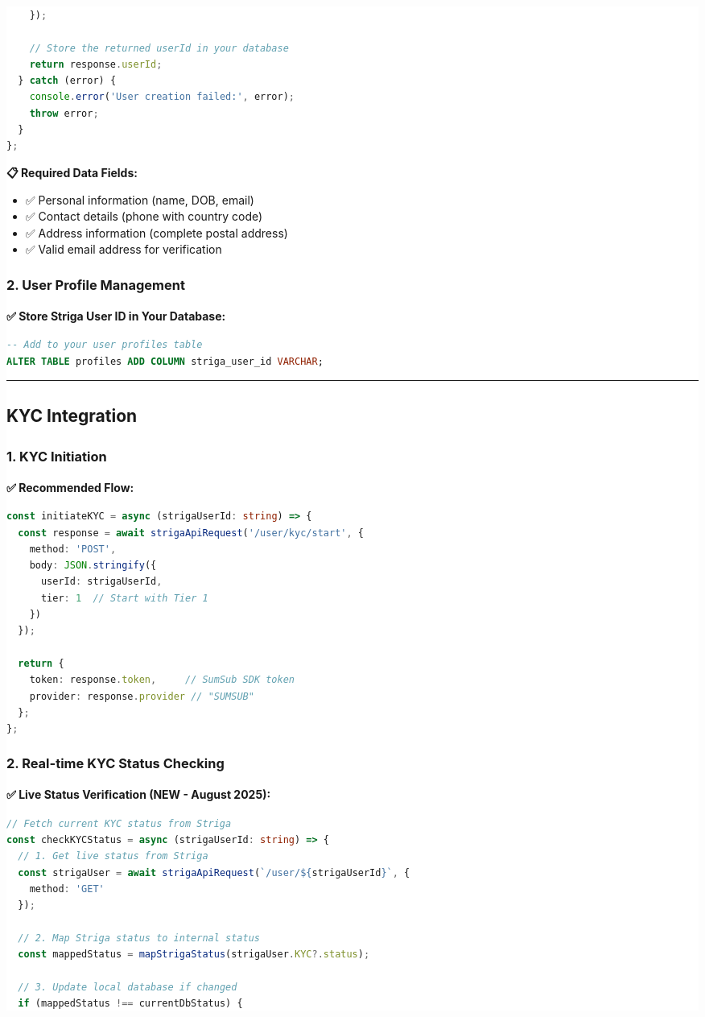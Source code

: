 ```typescript
    });
    
    // Store the returned userId in your database
    return response.userId;
  } catch (error) {
    console.error('User creation failed:', error);
    throw error;
  }
};
```

**📋 Required Data Fields:**
- ✅ Personal information (name, DOB, email)
- ✅ Contact details (phone with country code)
- ✅ Address information (complete postal address)
- ✅ Valid email address for verification

### 2. User Profile Management

**✅ Store Striga User ID in Your Database:**
```sql
-- Add to your user profiles table
ALTER TABLE profiles ADD COLUMN striga_user_id VARCHAR;
```

---

## KYC Integration

### 1. KYC Initiation

**✅ Recommended Flow:**
```typescript
const initiateKYC = async (strigaUserId: string) => {
  const response = await strigaApiRequest('/user/kyc/start', {
    method: 'POST',
    body: JSON.stringify({
      userId: strigaUserId,
      tier: 1  // Start with Tier 1
    })
  });
  
  return {
    token: response.token,     // SumSub SDK token
    provider: response.provider // "SUMSUB"
  };
};
```

### 2. Real-time KYC Status Checking

**✅ Live Status Verification (NEW - August 2025):**
```typescript
// Fetch current KYC status from Striga
const checkKYCStatus = async (strigaUserId: string) => {
  // 1. Get live status from Striga
  const strigaUser = await strigaApiRequest(`/user/${strigaUserId}`, {
    method: 'GET'
  });
  
  // 2. Map Striga status to internal status
  const mappedStatus = mapStrigaStatus(strigaUser.KYC?.status);
  
  // 3. Update local database if changed
  if (mappedStatus !== currentDbStatus) {
```